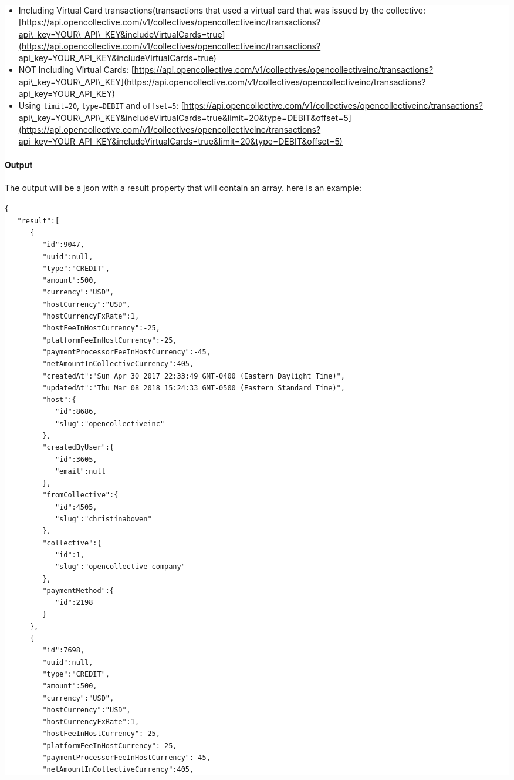 * Including Virtual Card transactions\(transactions that used a virtual card that was issued by the collective: [https://api.opencollective.com/v1/collectives/opencollectiveinc/transactions?api\_key=YOUR\_API\_KEY&includeVirtualCards=true](https://api.opencollective.com/v1/collectives/opencollectiveinc/transactions?api_key=YOUR_API_KEY&includeVirtualCards=true)
* NOT Including Virtual Cards: [https://api.opencollective.com/v1/collectives/opencollectiveinc/transactions?api\_key=YOUR\_API\_KEY](https://api.opencollective.com/v1/collectives/opencollectiveinc/transactions?api_key=YOUR_API_KEY)
* Using `limit=20`, `type=DEBIT` and `offset=5`: [https://api.opencollective.com/v1/collectives/opencollectiveinc/transactions?api\_key=YOUR\_API\_KEY&includeVirtualCards=true&limit=20&type=DEBIT&offset=5](https://api.opencollective.com/v1/collectives/opencollectiveinc/transactions?api_key=YOUR_API_KEY&includeVirtualCards=true&limit=20&type=DEBIT&offset=5)

#### Output <a id="output"></a>

The output will be a json with a result property that will contain an array. here is an example:

```text
{
   "result":[
      {
         "id":9047,
         "uuid":null,
         "type":"CREDIT",
         "amount":500,
         "currency":"USD",
         "hostCurrency":"USD",
         "hostCurrencyFxRate":1,
         "hostFeeInHostCurrency":-25,
         "platformFeeInHostCurrency":-25,
         "paymentProcessorFeeInHostCurrency":-45,
         "netAmountInCollectiveCurrency":405,
         "createdAt":"Sun Apr 30 2017 22:33:49 GMT-0400 (Eastern Daylight Time)",
         "updatedAt":"Thu Mar 08 2018 15:24:33 GMT-0500 (Eastern Standard Time)",
         "host":{
            "id":8686,
            "slug":"opencollectiveinc"
         },
         "createdByUser":{
            "id":3605,
            "email":null
         },
         "fromCollective":{
            "id":4505,
            "slug":"christinabowen"
         },
         "collective":{
            "id":1,
            "slug":"opencollective-company"
         },
         "paymentMethod":{
            "id":2198
         }
      },
      {
         "id":7698,
         "uuid":null,
         "type":"CREDIT",
         "amount":500,
         "currency":"USD",
         "hostCurrency":"USD",
         "hostCurrencyFxRate":1,
         "hostFeeInHostCurrency":-25,
         "platformFeeInHostCurrency":-25,
         "paymentProcessorFeeInHostCurrency":-45,
         "netAmountInCollectiveCurrency":405,
```